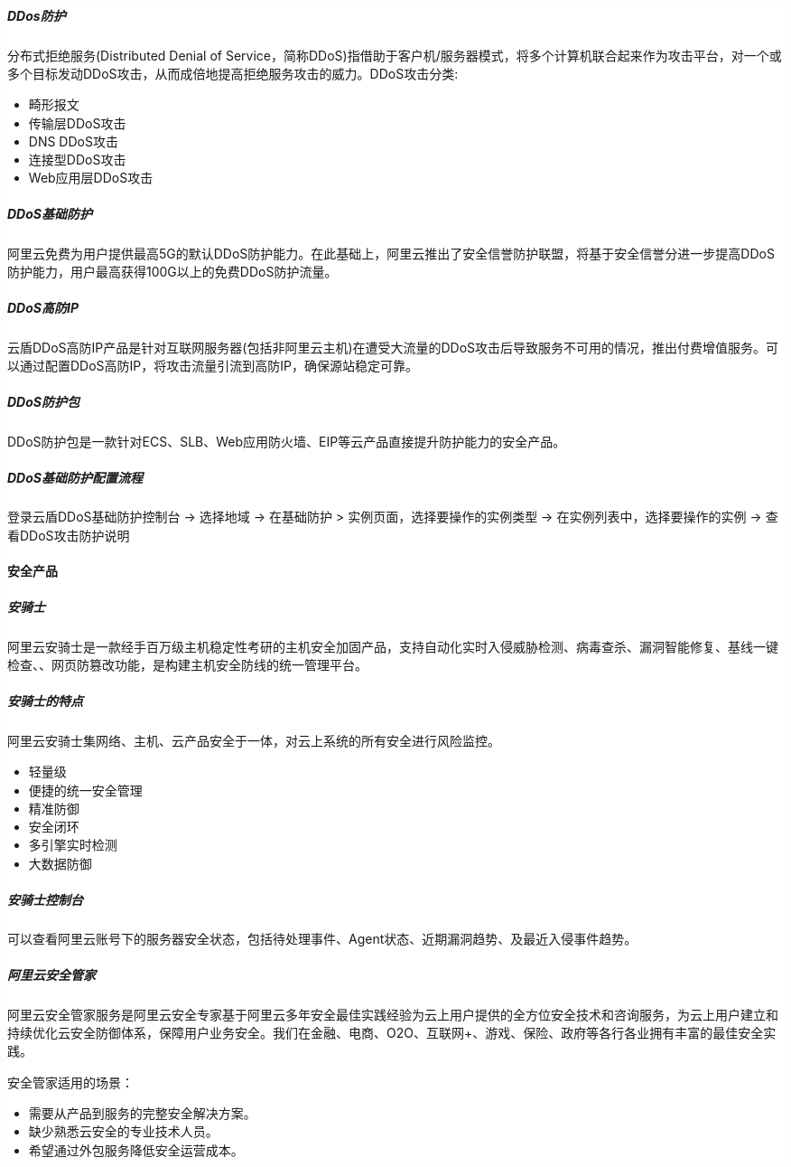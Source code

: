 ##### DDos防护

分布式拒绝服务(Distributed Denial of Service，简称DDoS)指借助于客户机/服务器模式，将多个计算机联合起来作为攻击平台，对一个或多个目标发动DDoS攻击，从而成倍地提高拒绝服务攻击的威力。DDoS攻击分类:
+ 畸形报文
+ 传输层DDoS攻击
+ DNS DDoS攻击
+ 连接型DDoS攻击
+ Web应用层DDoS攻击

##### DDoS基础防护

阿里云免费为用户提供最高5G的默认DDoS防护能力。在此基础上，阿里云推出了安全信誉防护联盟，将基于安全信誉分进一步提高DDoS防护能力，用户最高获得100G以上的免费DDoS防护流量。

##### DDoS高防IP

云盾DDoS高防IP产品是针对互联网服务器(包括非阿里云主机)在遭受大流量的DDoS攻击后导致服务不可用的情况，推出付费增值服务。可以通过配置DDoS高防IP，将攻击流量引流到高防IP，确保源站稳定可靠。

##### DDoS防护包

DDoS防护包是一款针对ECS、SLB、Web应用防火墙、EIP等云产品直接提升防护能力的安全产品。

##### DDoS基础防护配置流程

登录云盾DDoS基础防护控制台 -> 选择地域 -> 在基础防护 > 实例页面，选择要操作的实例类型 -> 在实例列表中，选择要操作的实例 -> 查看DDoS攻击防护说明

#### 安全产品

##### 安骑士

阿里云安骑士是一款经手百万级主机稳定性考研的主机安全加固产品，支持自动化实时入侵威胁检测、病毒查杀、漏洞智能修复、基线一键检查、、网页防篡改功能，是构建主机安全防线的统一管理平台。

##### 安骑士的特点

阿里云安骑士集网络、主机、云产品安全于一体，对云上系统的所有安全进行风险监控。

+ 轻量级
+ 便捷的统一安全管理
+ 精准防御
+ 安全闭环
+ 多引擎实时检测
+ 大数据防御

##### 安骑士控制台

可以查看阿里云账号下的服务器安全状态，包括待处理事件、Agent状态、近期漏洞趋势、及最近入侵事件趋势。

##### 阿里云安全管家

阿里云安全管家服务是阿里云安全专家基于阿里云多年安全最佳实践经验为云上用户提供的全方位安全技术和咨询服务，为云上用户建立和持续优化云安全防御体系，保障用户业务安全。我们在金融、电商、O2O、互联网+、游戏、保险、政府等各行各业拥有丰富的最佳安全实践。

安全管家适用的场景：
+ 需要从产品到服务的完整安全解决方案。
+ 缺少熟悉云安全的专业技术人员。
+ 希望通过外包服务降低安全运营成本。
